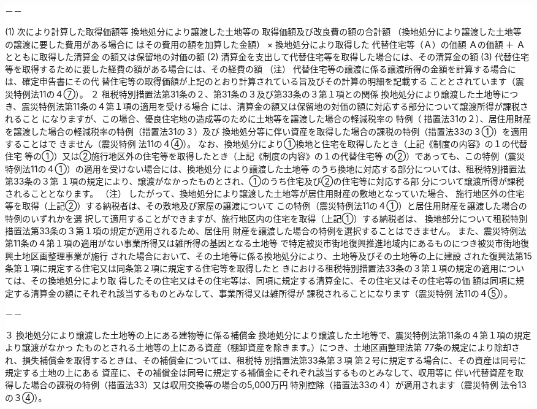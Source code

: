 －－




 (1) 次により計算した取得価額等
換地処分により譲渡した土地等の
取得価額及び改良費の額の合計額
（換地処分により譲渡した土地等
の譲渡に要した費用がある場合に
はその費用の額を加算した金額）
×
換地処分により取得した
代替住宅等（Ａ）の価額
Ａの価額 ＋
Ａとともに取得した清算金
の額又は保留地の対価の額
 (2) 清算金を支出して代替住宅等を取得した場合には、その清算金の額
 (3) 代替住宅等を取得するために要した経費の額がある場合には、その経費の額
 （注） 代替住宅等の譲渡に係る譲渡所得の金額を計算する場合には、確定申告書にその代
替住宅等の取得価額が上記のとおり計算されている旨及びその計算の明細を記載する
こととされています（震災特例法11の４⑦）。
 ２ 租税特別措置法第31条の２、第31条の３及び第33条の３第１項との関係
 換地処分により譲渡した土地等につき、震災特例法第11条の４第１項の適用を受ける場合
には、清算金の額又は保留地の対価の額に対応する部分について譲渡所得が課税されること
になりますが、この場合、優良住宅地の造成等のために土地等を譲渡した場合の軽減税率の
特例（ 措置法31の２）、居住用財産を譲渡した場合の軽減税率の特例（措置法31の３）及び
換地処分等に伴い資産を取得した場合の課税の特例（措置法33の３①）を適用することはで
きません（震災特例 法11の４④）。
 なお、換地処分により①換地と住宅を取得したとき（上記《制度の内容》の１の代替住宅
等の①）又は②施行地区外の住宅等を取得したとき（上記《制度の内容》の１の代替住宅等
の②）であっても、この特例（震災特例法11の４①）の適用を受けない場合には、換地処分
により譲渡した土地等 のうち換地に対応する部分については、租税特別措置法第33条の３第
１項の規定により、譲渡がなかったものとされ、①のうち住宅及び②の住宅等に対応する部
分について譲渡所得が課税されることとなります。
 （注） したがって、換地処分により譲渡した土地等が居住用財産の敷地となっていた場合、
施行地区外の住宅等を取得（上記②）する納税者は、その敷地及び家屋の譲渡について
この特例（震災特例法11の４①）と居住用財産を譲渡した場合の特例のいずれかを選
択して適用することができますが、施行地区内の住宅を取得（上記①）する納税者は、
換地部分について租税特別措置法第33条の３第１項の規定が適用されるため、居住用
財産を譲渡した場合の特例を選択することはできません。
 また、震災特例法第11条の４第１項の適用がない事業所得又は雑所得の基因となる土地等
で特定被災市街地復興推進地域内にあるものにつき被災市街地復興土地区画整理事業が施行
された場合において、その土地等に係る換地処分により、土地等及びその土地等の上に建設
された復興法第15条第１項に規定する住宅又は同条第２項に規定する住宅等を取得したと
きにおける租税特別措置法33条の３第１項の規定の適用については、その換地処分により取
得したその住宅又はその住宅等は、同項に規定する清算金に、その住宅又はその住宅等の価
額は同項に規定する清算金の額にそれぞれ該当するものとみなして、事業所得又は雑所得が
課税されることになります（震災特例 法11の４⑤）。

－－



 ３ 換地処分により譲渡した土地等の上にある建物等に係る補償金
 換地処分により譲渡した土地等で、震災特例法第11条の４第１項の規定より譲渡がなかっ
たものとされる土地等の上にある資産（棚卸資産を除きます。）につき、土地区画整理法第
77条の規定により除却され、損失補償金を取得するときは、その補償金については、租税特
別措置法第33条第３項
第２号に規定する場合に、その資産は同号に規定する土地の上にある
資産に、その補償金は同号に規定する補償金にそれぞれ該当するものとみなして、収用等に
伴い代替資産を取得した場合の課税の特例（措置法33）又は収用交換等の場合の5,000万円
特別控除（措置法33の４）が適用されます（震災特例 法令13の３④）。
